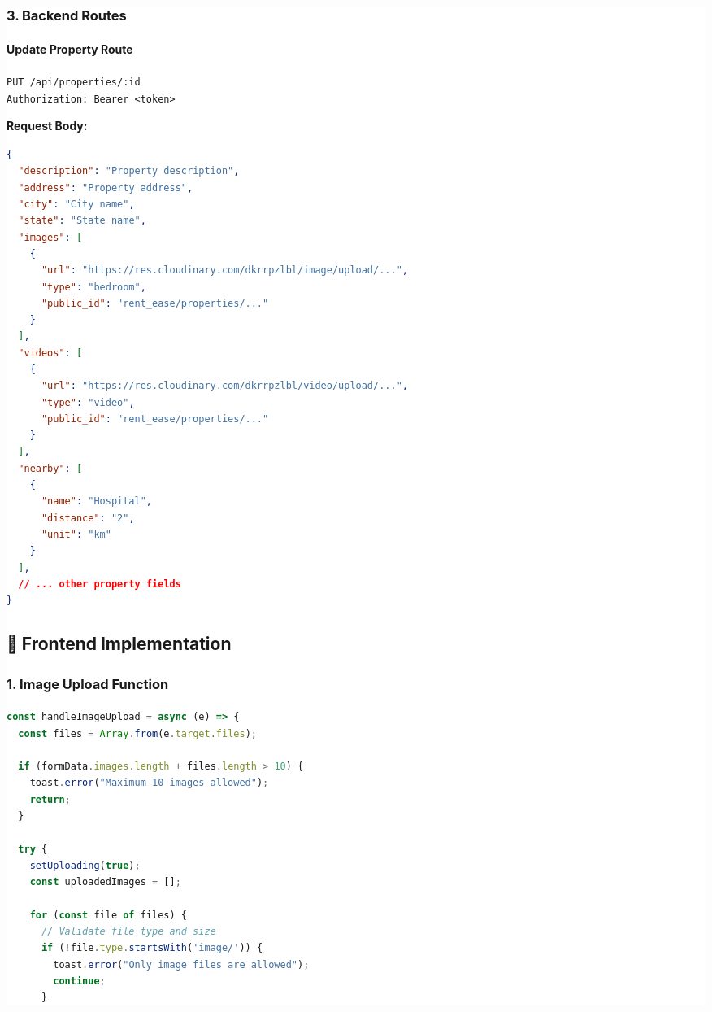 ### 3. Backend Routes

#### Update Property Route
```
PUT /api/properties/:id
Authorization: Bearer <token>
```

**Request Body:**
```json
{
  "description": "Property description",
  "address": "Property address",
  "city": "City name",
  "state": "State name",
  "images": [
    {
      "url": "https://res.cloudinary.com/dkrrpzlbl/image/upload/...",
      "type": "bedroom",
      "public_id": "rent_ease/properties/..."
    }
  ],
  "videos": [
    {
      "url": "https://res.cloudinary.com/dkrrpzlbl/video/upload/...",
      "type": "video",
      "public_id": "rent_ease/properties/..."
    }
  ],
  "nearby": [
    {
      "name": "Hospital",
      "distance": "2",
      "unit": "km"
    }
  ],
  // ... other property fields
}
```

## 🎨 Frontend Implementation

### 1. Image Upload Function

```javascript
const handleImageUpload = async (e) => {
  const files = Array.from(e.target.files);
  
  if (formData.images.length + files.length > 10) {
    toast.error("Maximum 10 images allowed");
    return;
  }

  try {
    setUploading(true);
    const uploadedImages = [];
    
    for (const file of files) {
      // Validate file type and size
      if (!file.type.startsWith('image/')) {
        toast.error("Only image files are allowed");
        continue;
      }

```
